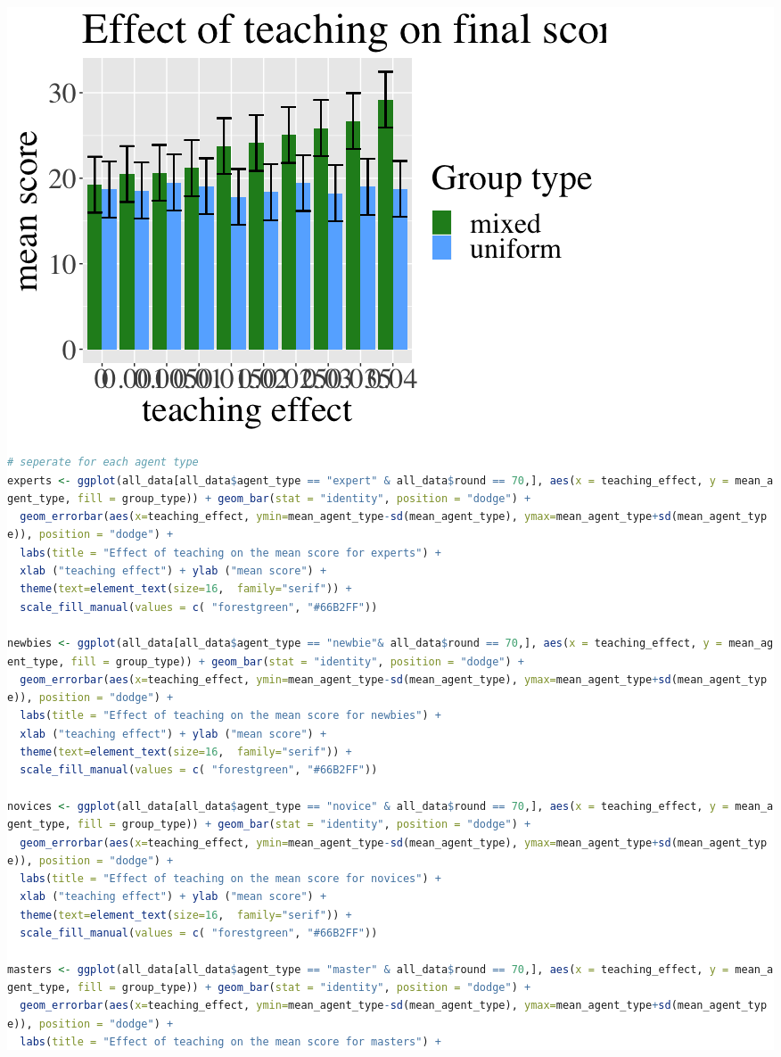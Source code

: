 ![](ABM-for-SocKult-Exam-ass5_files/figure-gfm/unnamed-chunk-3-1.png)

``` r
# seperate for each agent type
experts <- ggplot(all_data[all_data$agent_type == "expert" & all_data$round == 70,], aes(x = teaching_effect, y = mean_agent_type, fill = group_type)) + geom_bar(stat = "identity", position = "dodge") + 
  geom_errorbar(aes(x=teaching_effect, ymin=mean_agent_type-sd(mean_agent_type), ymax=mean_agent_type+sd(mean_agent_type)), position = "dodge") +
  labs(title = "Effect of teaching on the mean score for experts") + 
  xlab ("teaching effect") + ylab ("mean score") + 
  theme(text=element_text(size=16,  family="serif")) + 
  scale_fill_manual(values = c( "forestgreen", "#66B2FF")) 

newbies <- ggplot(all_data[all_data$agent_type == "newbie"& all_data$round == 70,], aes(x = teaching_effect, y = mean_agent_type, fill = group_type)) + geom_bar(stat = "identity", position = "dodge") + 
  geom_errorbar(aes(x=teaching_effect, ymin=mean_agent_type-sd(mean_agent_type), ymax=mean_agent_type+sd(mean_agent_type)), position = "dodge") +
  labs(title = "Effect of teaching on the mean score for newbies") + 
  xlab ("teaching effect") + ylab ("mean score") +
  theme(text=element_text(size=16,  family="serif")) + 
  scale_fill_manual(values = c( "forestgreen", "#66B2FF"))

novices <- ggplot(all_data[all_data$agent_type == "novice" & all_data$round == 70,], aes(x = teaching_effect, y = mean_agent_type, fill = group_type)) + geom_bar(stat = "identity", position = "dodge") + 
  geom_errorbar(aes(x=teaching_effect, ymin=mean_agent_type-sd(mean_agent_type), ymax=mean_agent_type+sd(mean_agent_type)), position = "dodge") +
  labs(title = "Effect of teaching on the mean score for novices") + 
  xlab ("teaching effect") + ylab ("mean score") +
  theme(text=element_text(size=16,  family="serif")) + 
  scale_fill_manual(values = c( "forestgreen", "#66B2FF"))

masters <- ggplot(all_data[all_data$agent_type == "master" & all_data$round == 70,], aes(x = teaching_effect, y = mean_agent_type, fill = group_type)) + geom_bar(stat = "identity", position = "dodge") + 
  geom_errorbar(aes(x=teaching_effect, ymin=mean_agent_type-sd(mean_agent_type), ymax=mean_agent_type+sd(mean_agent_type)), position = "dodge") +
  labs(title = "Effect of teaching on the mean score for masters") + 
```